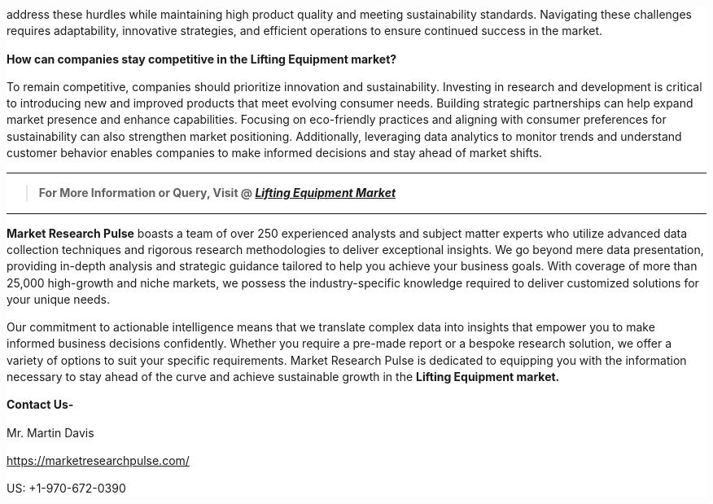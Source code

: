 address these hurdles while maintaining high product quality and meeting sustainability standards. Navigating these challenges requires adaptability, innovative strategies, and efficient operations to ensure continued success in the market.</p><p><strong>How can companies stay competitive in the Lifting Equipment market?</strong></p><p>To remain competitive, companies should prioritize innovation and sustainability. Investing in research and development is critical to introducing new and improved products that meet evolving consumer needs. Building strategic partnerships can help expand market presence and enhance capabilities. Focusing on eco-friendly practices and aligning with consumer preferences for sustainability can also strengthen market positioning. Additionally, leveraging data analytics to monitor trends and understand customer behavior enables companies to make informed decisions and stay ahead of market shifts.</p><hr /><blockquote><p><strong>For More Information or Query, Visit @&nbsp;<em><a href="https://marketresearchpulse.com/report/32006/lifting-equipment-market?utm_source=Linkedin&utm_medium=020">Lifting Equipment Market</a></em></strong></p></blockquote><hr /><p><strong>Market Research Pulse</strong> boasts a team of over 250 experienced analysts and subject matter experts who utilize advanced data collection techniques and rigorous research methodologies to deliver exceptional insights. We go beyond mere data presentation, providing in-depth analysis and strategic guidance tailored to help you achieve your business goals. With coverage of more than 25,000 high-growth and niche markets, we possess the industry-specific knowledge required to deliver customized solutions for your unique needs.</p><p>Our commitment to actionable intelligence means that we translate complex data into insights that empower you to make informed business decisions confidently. Whether you require a pre-made report or a bespoke research solution, we offer a variety of options to suit your specific requirements. Market Research Pulse is dedicated to equipping you with the information necessary to stay ahead of the curve and achieve sustainable growth in the <strong>Lifting Equipment market.</strong></p><p><strong>Contact Us-</strong></p><p>Mr. Martin Davis</p><p>https://marketresearchpulse.com/</p><p>US: +1-970-672-0390</p>